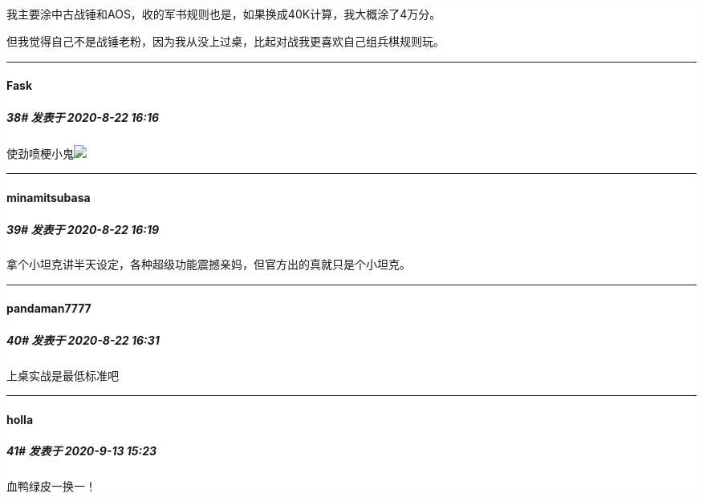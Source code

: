 


我主要涂中古战锤和AOS，收的军书规则也是，如果换成40K计算，我大概涂了4万分。


但我觉得自己不是战锤老粉，因为我从没上过桌，比起对战我更喜欢自己组兵棋规则玩。







-----

####  Fask  
##### 38#       发表于 2020-8-22 16:16




使劲喷梗小鬼<img src="https://static.saraba1st.com/image/smiley/face2017/245.png" referrerpolicy="no-referrer">







-----

####  minаmitsubasa  
##### 39#       发表于 2020-8-22 16:19




拿个小坦克讲半天设定，各种超级功能震撼亲妈，但官方出的真就只是个小坦克。







-----

####  pandaman7777  
##### 40#       发表于 2020-8-22 16:31




上桌实战是最低标准吧







-----

####  holla  
##### 41#       发表于 2020-9-13 15:23




血鸭绿皮一换一！
